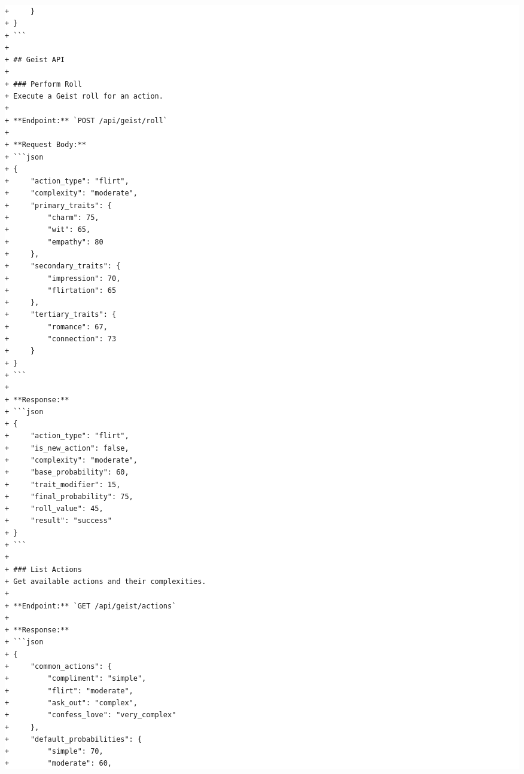 ```
+     }
+ }
+ ```
+ 
+ ## Geist API
+ 
+ ### Perform Roll
+ Execute a Geist roll for an action.
+ 
+ **Endpoint:** `POST /api/geist/roll`
+ 
+ **Request Body:**
+ ```json
+ {
+     "action_type": "flirt",
+     "complexity": "moderate",
+     "primary_traits": {
+         "charm": 75,
+         "wit": 65,
+         "empathy": 80
+     },
+     "secondary_traits": {
+         "impression": 70,
+         "flirtation": 65
+     },
+     "tertiary_traits": {
+         "romance": 67,
+         "connection": 73
+     }
+ }
+ ```
+ 
+ **Response:**
+ ```json
+ {
+     "action_type": "flirt",
+     "is_new_action": false,
+     "complexity": "moderate",
+     "base_probability": 60,
+     "trait_modifier": 15,
+     "final_probability": 75,
+     "roll_value": 45,
+     "result": "success"
+ }
+ ```
+ 
+ ### List Actions
+ Get available actions and their complexities.
+ 
+ **Endpoint:** `GET /api/geist/actions`
+ 
+ **Response:**
+ ```json
+ {
+     "common_actions": {
+         "compliment": "simple",
+         "flirt": "moderate",
+         "ask_out": "complex",
+         "confess_love": "very_complex"
+     },
+     "default_probabilities": {
+         "simple": 70,
+         "moderate": 60,
```